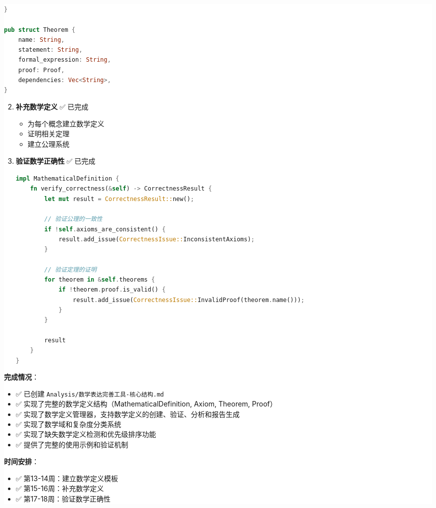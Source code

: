    ```rust
   }
   
   pub struct Theorem {
       name: String,
       statement: String,
       formal_expression: String,
       proof: Proof,
       dependencies: Vec<String>,
   }
   ```

2. **补充数学定义** ✅ 已完成
   - 为每个概念建立数学定义
   - 证明相关定理
   - 建立公理系统

3. **验证数学正确性** ✅ 已完成

   ```rust
   impl MathematicalDefinition {
       fn verify_correctness(&self) -> CorrectnessResult {
           let mut result = CorrectnessResult::new();
           
           // 验证公理的一致性
           if !self.axioms_are_consistent() {
               result.add_issue(CorrectnessIssue::InconsistentAxioms);
           }
           
           // 验证定理的证明
           for theorem in &self.theorems {
               if !theorem.proof.is_valid() {
                   result.add_issue(CorrectnessIssue::InvalidProof(theorem.name()));
               }
           }
           
           result
       }
   }
   ```

**完成情况**：

- ✅ 已创建 `Analysis/数学表达完善工具-核心结构.md`
- ✅ 实现了完整的数学定义结构（MathematicalDefinition, Axiom, Theorem, Proof）
- ✅ 实现了数学定义管理器，支持数学定义的创建、验证、分析和报告生成
- ✅ 实现了数学域和复杂度分类系统
- ✅ 实现了缺失数学定义检测和优先级排序功能
- ✅ 提供了完整的使用示例和验证机制

**时间安排**：

- ✅ 第13-14周：建立数学定义模板
- ✅ 第15-16周：补充数学定义
- ✅ 第17-18周：验证数学正确性
